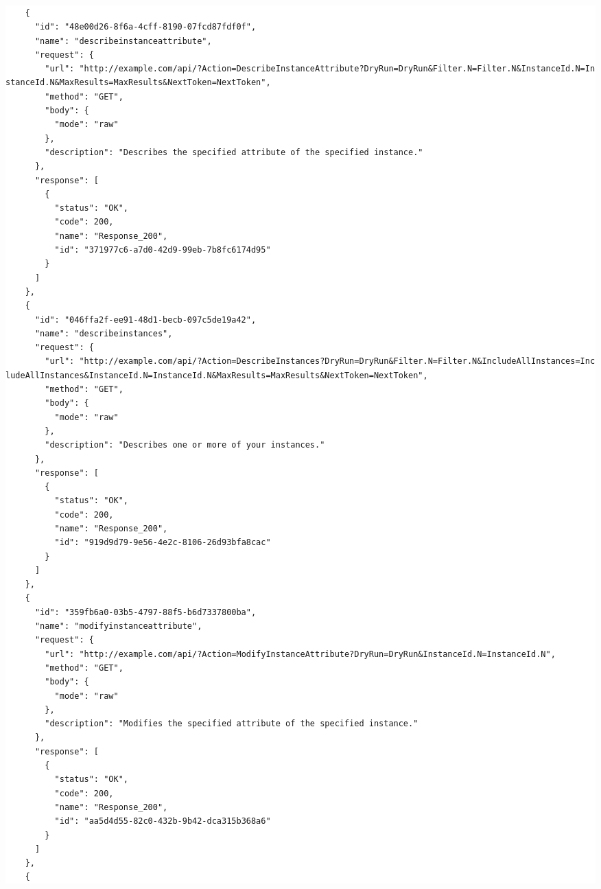         {
          "id": "48e00d26-8f6a-4cff-8190-07fcd87fdf0f",
          "name": "describeinstanceattribute",
          "request": {
            "url": "http://example.com/api/?Action=DescribeInstanceAttribute?DryRun=DryRun&Filter.N=Filter.N&InstanceId.N=InstanceId.N&MaxResults=MaxResults&NextToken=NextToken",
            "method": "GET",
            "body": {
              "mode": "raw"
            },
            "description": "Describes the specified attribute of the specified instance."
          },
          "response": [
            {
              "status": "OK",
              "code": 200,
              "name": "Response_200",
              "id": "371977c6-a7d0-42d9-99eb-7b8fc6174d95"
            }
          ]
        },
        {
          "id": "046ffa2f-ee91-48d1-becb-097c5de19a42",
          "name": "describeinstances",
          "request": {
            "url": "http://example.com/api/?Action=DescribeInstances?DryRun=DryRun&Filter.N=Filter.N&IncludeAllInstances=IncludeAllInstances&InstanceId.N=InstanceId.N&MaxResults=MaxResults&NextToken=NextToken",
            "method": "GET",
            "body": {
              "mode": "raw"
            },
            "description": "Describes one or more of your instances."
          },
          "response": [
            {
              "status": "OK",
              "code": 200,
              "name": "Response_200",
              "id": "919d9d79-9e56-4e2c-8106-26d93bfa8cac"
            }
          ]
        },
        {
          "id": "359fb6a0-03b5-4797-88f5-b6d7337800ba",
          "name": "modifyinstanceattribute",
          "request": {
            "url": "http://example.com/api/?Action=ModifyInstanceAttribute?DryRun=DryRun&InstanceId.N=InstanceId.N",
            "method": "GET",
            "body": {
              "mode": "raw"
            },
            "description": "Modifies the specified attribute of the specified instance."
          },
          "response": [
            {
              "status": "OK",
              "code": 200,
              "name": "Response_200",
              "id": "aa5d4d55-82c0-432b-9b42-dca315b368a6"
            }
          ]
        },
        {